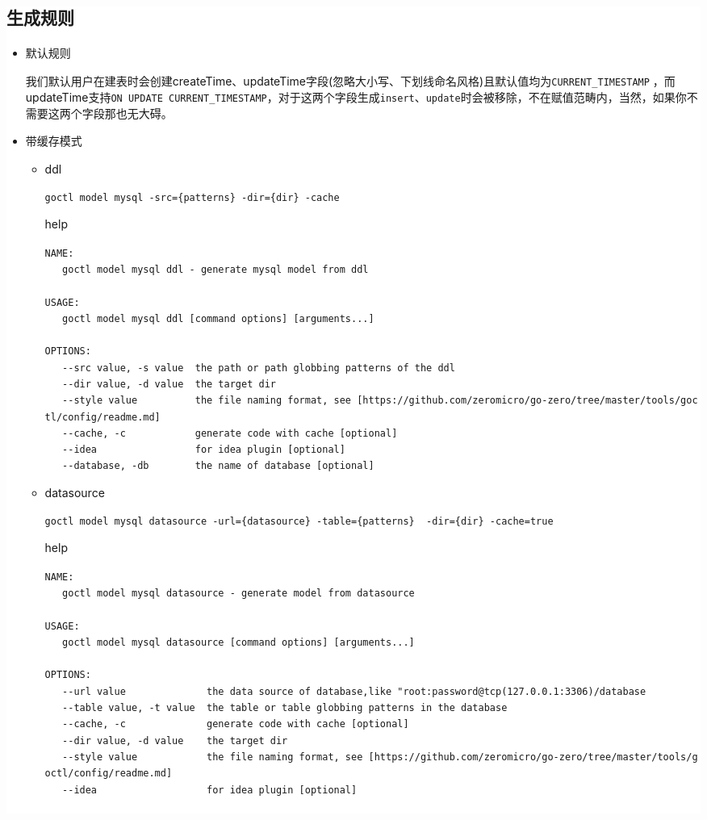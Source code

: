 ## 生成规则

* 默认规则

  我们默认用户在建表时会创建createTime、updateTime字段(忽略大小写、下划线命名风格)且默认值均为`CURRENT_TIMESTAMP`
  ，而updateTime支持`ON UPDATE CURRENT_TIMESTAMP`，对于这两个字段生成`insert`、`update`时会被移除，不在赋值范畴内，当然，如果你不需要这两个字段那也无大碍。
* 带缓存模式
    * ddl

      ```shell script
      goctl model mysql -src={patterns} -dir={dir} -cache
      ```

      help

      ```
      NAME:
         goctl model mysql ddl - generate mysql model from ddl
      
      USAGE:
         goctl model mysql ddl [command options] [arguments...]
      
      OPTIONS:
         --src value, -s value  the path or path globbing patterns of the ddl
         --dir value, -d value  the target dir
         --style value          the file naming format, see [https://github.com/zeromicro/go-zero/tree/master/tools/goctl/config/readme.md]
         --cache, -c            generate code with cache [optional]
         --idea                 for idea plugin [optional]
         --database, -db        the name of database [optional]
      ```

    * datasource

      ```shell script
      goctl model mysql datasource -url={datasource} -table={patterns}  -dir={dir} -cache=true
      ```

      help

      ```
      NAME:
         goctl model mysql datasource - generate model from datasource
      
      USAGE:
         goctl model mysql datasource [command options] [arguments...]
      
      OPTIONS:
         --url value              the data source of database,like "root:password@tcp(127.0.0.1:3306)/database
         --table value, -t value  the table or table globbing patterns in the database
         --cache, -c              generate code with cache [optional]
         --dir value, -d value    the target dir
         --style value            the file naming format, see [https://github.com/zeromicro/go-zero/tree/master/tools/goctl/config/readme.md]
         --idea                   for idea plugin [optional]
  